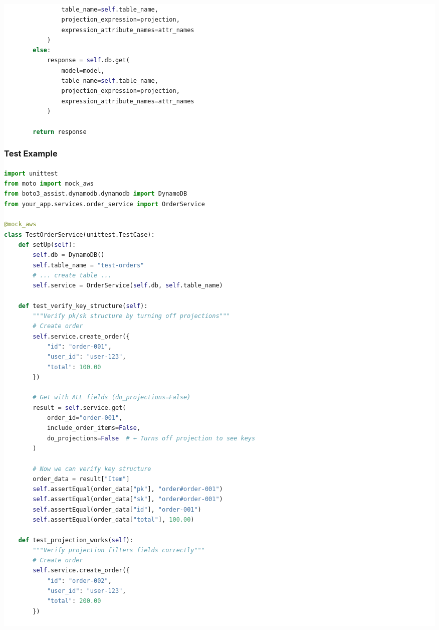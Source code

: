 ```python
                table_name=self.table_name,
                projection_expression=projection,
                expression_attribute_names=attr_names
            )
        else:
            response = self.db.get(
                model=model,
                table_name=self.table_name,
                projection_expression=projection,
                expression_attribute_names=attr_names
            )
        
        return response
```

### Test Example

```python
import unittest
from moto import mock_aws
from boto3_assist.dynamodb.dynamodb import DynamoDB
from your_app.services.order_service import OrderService

@mock_aws
class TestOrderService(unittest.TestCase):
    def setUp(self):
        self.db = DynamoDB()
        self.table_name = "test-orders"
        # ... create table ...
        self.service = OrderService(self.db, self.table_name)
    
    def test_verify_key_structure(self):
        """Verify pk/sk structure by turning off projections"""
        # Create order
        self.service.create_order({
            "id": "order-001",
            "user_id": "user-123",
            "total": 100.00
        })
        
        # Get with ALL fields (do_projections=False)
        result = self.service.get(
            order_id="order-001",
            include_order_items=False,
            do_projections=False  # ← Turns off projection to see keys
        )
        
        # Now we can verify key structure
        order_data = result["Item"]
        self.assertEqual(order_data["pk"], "order#order-001")
        self.assertEqual(order_data["sk"], "order#order-001")
        self.assertEqual(order_data["id"], "order-001")
        self.assertEqual(order_data["total"], 100.00)
    
    def test_projection_works(self):
        """Verify projection filters fields correctly"""
        # Create order
        self.service.create_order({
            "id": "order-002",
            "user_id": "user-123",
            "total": 200.00
        })
        
```